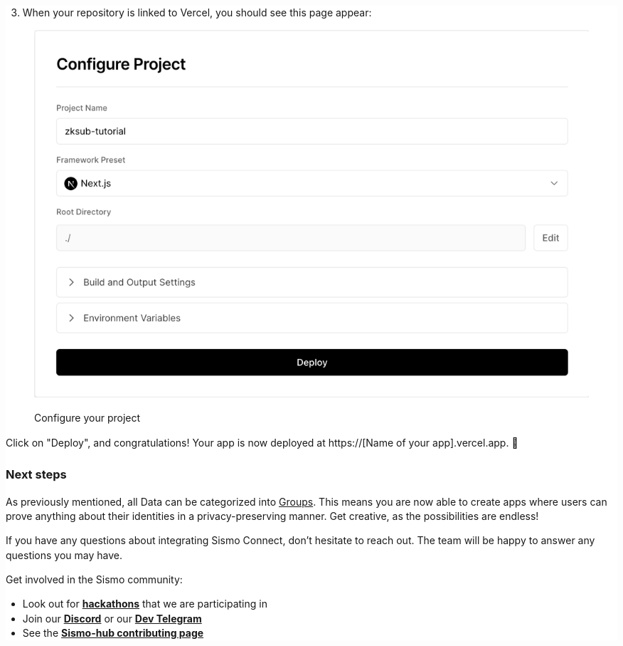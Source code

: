 3. When your repository is linked to Vercel, you should see this page appear:

<figure><img src="../../.gitbook/assets/Screenshot 2023-03-21 at 10.38.32.png" alt=""><figcaption><p>Configure your project</p></figcaption></figure>

Click on "Deploy", and congratulations! Your app is now deployed at https://\[Name of your app].vercel.app. 💪

### **Next steps**

As previously mentioned, all Data can be categorized into [Groups](../../technical-concepts/data-groups.md). This means you are now able to create apps where users can prove anything about their identities in a privacy-preserving manner. Get creative, as the possibilities are endless!

If you have any questions about integrating Sismo Connect, don’t hesitate to reach out. The team will be happy to answer any questions you may have.

Get involved in the Sismo community:

* Look out for [**hackathons**](https://www.notion.so/sismo/Sismo-x-ETHPorto-2023-cbda827ea5f2469aa5fdbb4955fc18d6?pvs=4) that we are participating in
* Join our [**Discord**](https://discord.gg/sismo) or our [**Dev Telegram**](https://t.me/+Z-SwcvXZFRVhZTQ0)
* See the [**Sismo-hub contributing page**](https://github.com/sismo-core/sismo-hub/issues)
